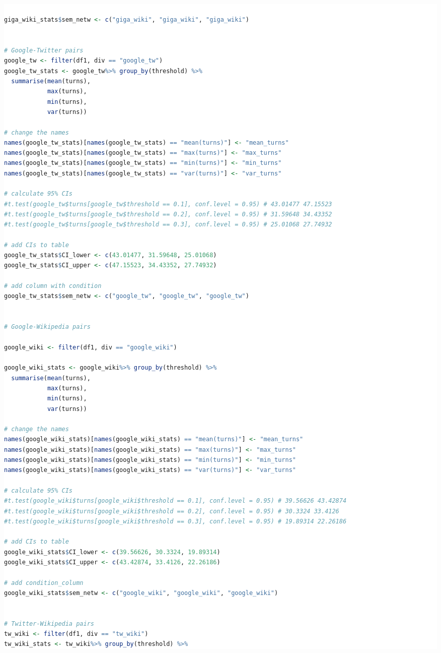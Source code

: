 ``` r

giga_wiki_stats$sem_netw <- c("giga_wiki", "giga_wiki", "giga_wiki")


# Google-Twitter pairs
google_tw <- filter(df1, div == "google_tw")
google_tw_stats <- google_tw%>% group_by(threshold) %>%
  summarise(mean(turns),
            max(turns),
            min(turns),
            var(turns))

# change the names
names(google_tw_stats)[names(google_tw_stats) == "mean(turns)"] <- "mean_turns"
names(google_tw_stats)[names(google_tw_stats) == "max(turns)"] <- "max_turns"
names(google_tw_stats)[names(google_tw_stats) == "min(turns)"] <- "min_turns"
names(google_tw_stats)[names(google_tw_stats) == "var(turns)"] <- "var_turns"

# calculate 95% CIs
#t.test(google_tw$turns[google_tw$threshold == 0.1], conf.level = 0.95) # 43.01477 47.15523
#t.test(google_tw$turns[google_tw$threshold == 0.2], conf.level = 0.95) # 31.59648 34.43352
#t.test(google_tw$turns[google_tw$threshold == 0.3], conf.level = 0.95) # 25.01068 27.74932

# add CIs to table
google_tw_stats$CI_lower <- c(43.01477, 31.59648, 25.01068)
google_tw_stats$CI_upper <- c(47.15523, 34.43352, 27.74932)

# add column with condition
google_tw_stats$sem_netw <- c("google_tw", "google_tw", "google_tw")


# Google-Wikipedia pairs

google_wiki <- filter(df1, div == "google_wiki")

google_wiki_stats <- google_wiki%>% group_by(threshold) %>%
  summarise(mean(turns),
            max(turns),
            min(turns),
            var(turns))

# change the names
names(google_wiki_stats)[names(google_wiki_stats) == "mean(turns)"] <- "mean_turns"
names(google_wiki_stats)[names(google_wiki_stats) == "max(turns)"] <- "max_turns"
names(google_wiki_stats)[names(google_wiki_stats) == "min(turns)"] <- "min_turns"
names(google_wiki_stats)[names(google_wiki_stats) == "var(turns)"] <- "var_turns"

# calculate 95% CIs
#t.test(google_wiki$turns[google_wiki$threshold == 0.1], conf.level = 0.95) # 39.56626 43.42874
#t.test(google_wiki$turns[google_wiki$threshold == 0.2], conf.level = 0.95) # 30.3324 33.4126
#t.test(google_wiki$turns[google_wiki$threshold == 0.3], conf.level = 0.95) # 19.89314 22.26186

# add CIs to table
google_wiki_stats$CI_lower <- c(39.56626, 30.3324, 19.89314)
google_wiki_stats$CI_upper <- c(43.42874, 33.4126, 22.26186)

# add condition_column
google_wiki_stats$sem_netw <- c("google_wiki", "google_wiki", "google_wiki")


# Twitter-Wikipedia pairs
tw_wiki <- filter(df1, div == "tw_wiki")
tw_wiki_stats <- tw_wiki%>% group_by(threshold) %>%
```